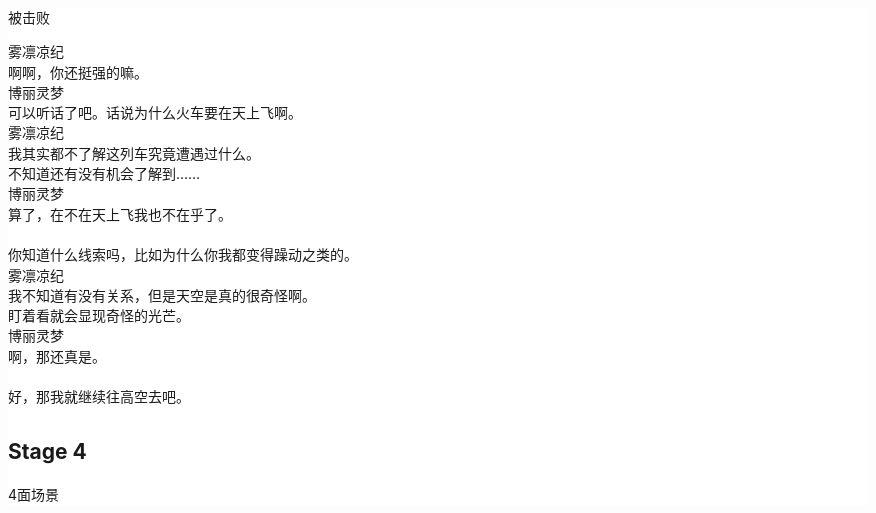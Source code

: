 被击败</div></td></tr><tr class="tt-content" id="Stage_3-21" data-pos="&#91;&quot;Stage 3&quot;,21&#93;"><td id="雾凛凉纪" class="tt-char" lang="zh"><div class="poem">雾凛凉纪</div></td><td class="tt-zh" lang="zh"><div class="poem">啊啊，你还挺强的嘛。</div></td></tr><tr class="tt-content" id="Stage_3-22" data-pos="&#91;&quot;Stage 3&quot;,22&#93;"><td id="博丽灵梦" class="tt-char" lang="zh"><div class="poem">博丽灵梦</div></td><td class="tt-zh" lang="zh"><div class="poem">可以听话了吧。话说为什么火车要在天上飞啊。</div></td></tr><tr class="tt-content" id="Stage_3-23" data-pos="&#91;&quot;Stage 3&quot;,23&#93;"><td id="雾凛凉纪" class="tt-char" lang="zh"><div class="poem">雾凛凉纪</div></td><td class="tt-zh" lang="zh"><div class="poem">我其实都不了解这列车究竟遭遇过什么。<br>不知道还有没有机会了解到……</div></td></tr><tr class="tt-content" id="Stage_3-24" data-pos="&#91;&quot;Stage 3&quot;,24&#93;"><td id="博丽灵梦" class="tt-char" lang="zh"><div class="poem">博丽灵梦</div></td><td class="tt-zh" lang="zh"><div class="poem">算了，在不在天上飞我也不在乎了。<br><br>你知道什么线索吗，比如为什么你我都变得躁动之类的。</div></td></tr><tr class="tt-content" id="Stage_3-25" data-pos="&#91;&quot;Stage 3&quot;,25&#93;"><td id="雾凛凉纪" class="tt-char" lang="zh"><div class="poem">雾凛凉纪</div></td><td class="tt-zh" lang="zh"><div class="poem">我不知道有没有关系，但是天空是真的很奇怪啊。<br>盯着看就会显现奇怪的光芒。</div></td></tr><tr class="tt-content" id="Stage_3-26" data-pos="&#91;&quot;Stage 3&quot;,26&#93;"><td id="博丽灵梦" class="tt-char" lang="zh"><div class="poem">博丽灵梦</div></td><td class="tt-zh" lang="zh"><div class="poem">啊，那还真是。<br><br>好，那我就继续往高空去吧。</div></td></tr></tbody></table>



## Stage 4
[](./文件-东方远空界st4.jpg.md)  [](./文件-东方远空界st4.jpg.md)4面场景
